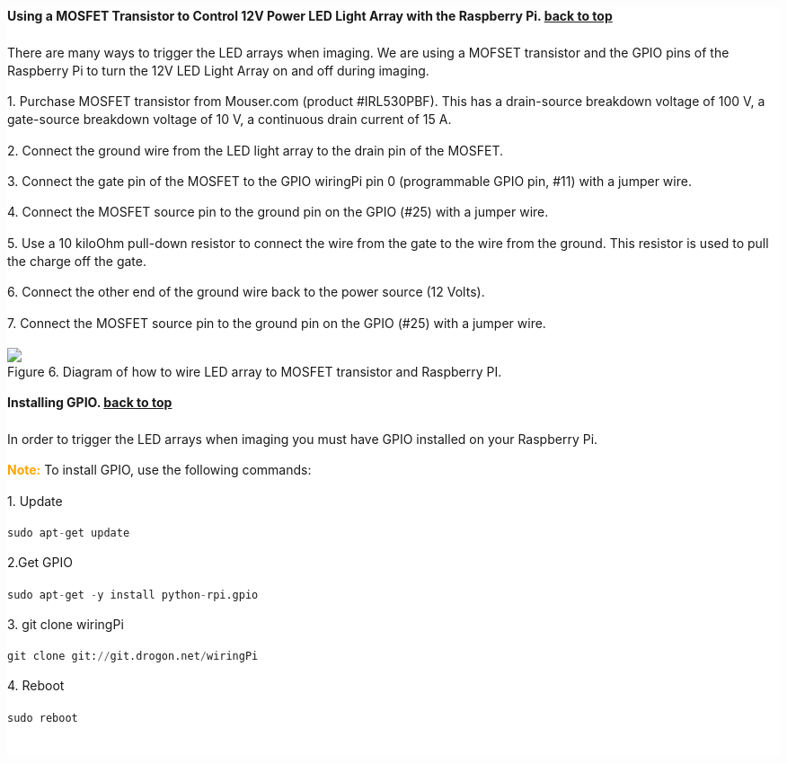 <a id="MOSFET"></a><b> Using a MOSFET Transistor to Control 12V Power LED Light Array with the Raspberry Pi. [back to top](#contents)</b>
<br>	
There are many ways to trigger the LED arrays when imaging. We are using a MOFSET transistor and the GPIO pins of the Raspberry Pi to turn the 12V LED Light Array on and off during imaging.  
<p>1. Purchase MOSFET transistor from Mouser.com (product #IRL530PBF). This has a drain-source breakdown voltage of 100 V, a gate-source breakdown voltage of 10 V, a continuous drain current of 15 A.  
</p>
<p>2. Connect the ground wire from the LED light array to the drain pin of the MOSFET.
</p>
<p>3. Connect the gate pin of the MOSFET to the GPIO wiringPi pin 0 (programmable GPIO pin, #11) with a jumper wire.  
</p>
<p>4. Connect the MOSFET source pin to the ground pin on the GPIO (#25) with a jumper wire.
</p>
<p>5. Use a 10 kiloOhm pull-down resistor to connect the wire from the gate to the wire from the ground. This resistor is used to pull the charge off the gate. 
</p>
<p>6. Connect the other end of the ground wire back to the power source (12 Volts).  
</p>
<p>7. Connect the MOSFET source pin to the ground pin on the GPIO (#25) with a jumper wire.
</p>

<a href="{{site.baseurl}}/images/tutorial_imgs/Allison_Tielking_2_2015/img12.png" target="_blank">
<img src="{{site.baseurl}}/images/tutorial_imgs/Allison_Tielking_2_2015/img12.png" align="center" width="400"></a><br>
Figure 6. Diagram of how to wire LED array to MOSFET transistor and Raspberry PI. 
<br>

<a id="install_GPIO"></a><b> Installing GPIO. [back to top](#contents)</b>
<br>	
In order to trigger the LED arrays when imaging you must have GPIO installed on your Raspberry Pi.  
<p><b><font color="orange">Note:</font></b> To install GPIO, use the following commands:
</p>
<p>1. Update

  ```python
sudo apt-get update
  ```
<p>2.Get GPIO  
</p>

  ```python
sudo apt-get -y install python-rpi.gpio
  ```  
 <p>3. git clone wiringPi  
</p>

  ```python
git clone git://git.drogon.net/wiringPi
  ```  
<p>4. Reboot  
</p>

  ```python
sudo reboot
  ```  
<br>
